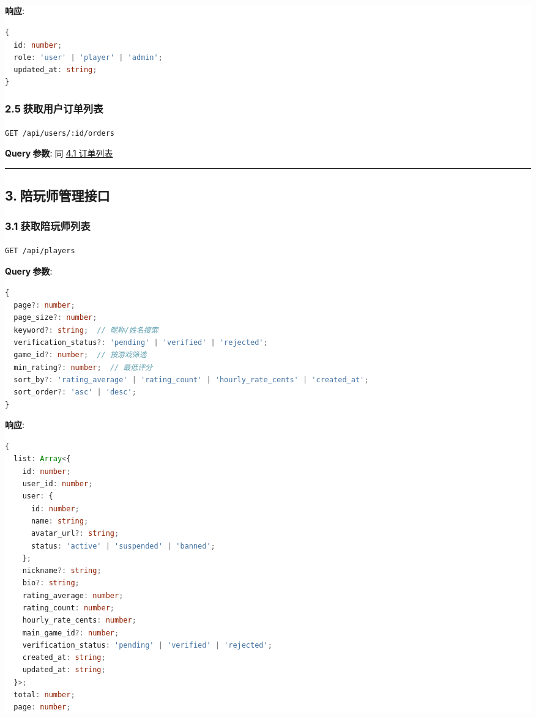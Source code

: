 **响应**:

```typescript
{
  id: number;
  role: 'user' | 'player' | 'admin';
  updated_at: string;
}
```

### 2.5 获取用户订单列表

```http
GET /api/users/:id/orders
```

**Query 参数**: 同 [4.1 订单列表](#41-获取订单列表)

---

## 3. 陪玩师管理接口

### 3.1 获取陪玩师列表

```http
GET /api/players
```

**Query 参数**:

```typescript
{
  page?: number;
  page_size?: number;
  keyword?: string;  // 昵称/姓名搜索
  verification_status?: 'pending' | 'verified' | 'rejected';
  game_id?: number;  // 按游戏筛选
  min_rating?: number;  // 最低评分
  sort_by?: 'rating_average' | 'rating_count' | 'hourly_rate_cents' | 'created_at';
  sort_order?: 'asc' | 'desc';
}
```

**响应**:

```typescript
{
  list: Array<{
    id: number;
    user_id: number;
    user: {
      id: number;
      name: string;
      avatar_url?: string;
      status: 'active' | 'suspended' | 'banned';
    };
    nickname?: string;
    bio?: string;
    rating_average: number;
    rating_count: number;
    hourly_rate_cents: number;
    main_game_id?: number;
    verification_status: 'pending' | 'verified' | 'rejected';
    created_at: string;
    updated_at: string;
  }>;
  total: number;
  page: number;
```